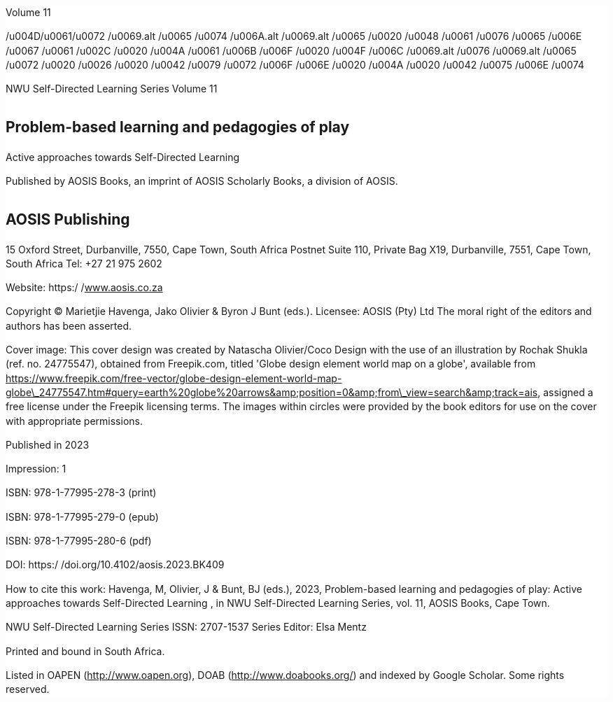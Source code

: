 

Volume 11



/u004D/u0061/u0072 /u0069.alt /u0065 /u0074 /u006A.alt /u0069.alt /u0065 /u0020 /u0048 /u0061 /u0076 /u0065 /u006E /u0067 /u0061 /u002C /u0020 /u004A /u0061 /u006B /u006F /u0020 /u004F /u006C /u0069.alt /u0076 /u0069.alt /u0065 /u0072 /u0020 /u0026 /u0020 /u0042 /u0079 /u0072 /u006F /u006E /u0020 /u004A /u0020 /u0042 /u0075 /u006E /u0074

NWU Self-Directed Learning Series Volume 11

## Problem-based learning and pedagogies of play

Active approaches towards Self-Directed Learning



Published by AOSIS Books, an imprint of AOSIS Scholarly Books, a division of AOSIS.

## AOSIS Publishing

15 Oxford Street, Durbanville, 7550, Cape Town, South Africa Postnet Suite 110, Private Bag X19, Durbanville, 7551, Cape Town, South Africa Tel: +27 21 975 2602

Website: https:/ /www.aosis.co.za

Copyright © Marietjie Havenga, Jako Olivier &amp; Byron J Bunt (eds.). Licensee: AOSIS (Pty) Ltd The moral right of the editors and authors has been asserted.

Cover image: This cover design was created by Natascha Olivier/Coco Design with the use of an illustration by  Rochak  Shukla  (ref.  no.  24775547),  obtained  from  Freepik.com,  titled  'Globe  design  element  world map on a globe', available from https://www.freepik.com/free-vector/globe-design-element-world-map-globe\_24775547.htm#query=earth%20globe%20arrows&amp;position=0&amp;from\_view=search&amp;track=ais, assigned a free license under the Freepik licensing terms. The images within circles were provided by the book editors for use on the cover with appropriate permissions.

Published in 2023

Impression: 1

ISBN: 978-1-77995-278-3 (print)

ISBN: 978-1-77995-279-0 (epub)

ISBN: 978-1-77995-280-6 (pdf)

DOI: https:/ /doi.org/10.4102/aosis.2023.BK409

How to cite this work: Havenga, M, Olivier, J &amp; Bunt, BJ (eds.), 2023, Problem-based learning and pedagogies of play: Active approaches towards Self-Directed Learning , in NWU Self-Directed Learning Series, vol. 11, AOSIS Books, Cape Town.

NWU Self-Directed Learning Series ISSN: 2707-1537 Series Editor: Elsa Mentz

Printed and bound in South Africa.

Listed in OAPEN (http://www.oapen.org), DOAB (http://www.doabooks.org/) and indexed by Google Scholar. Some rights reserved.
